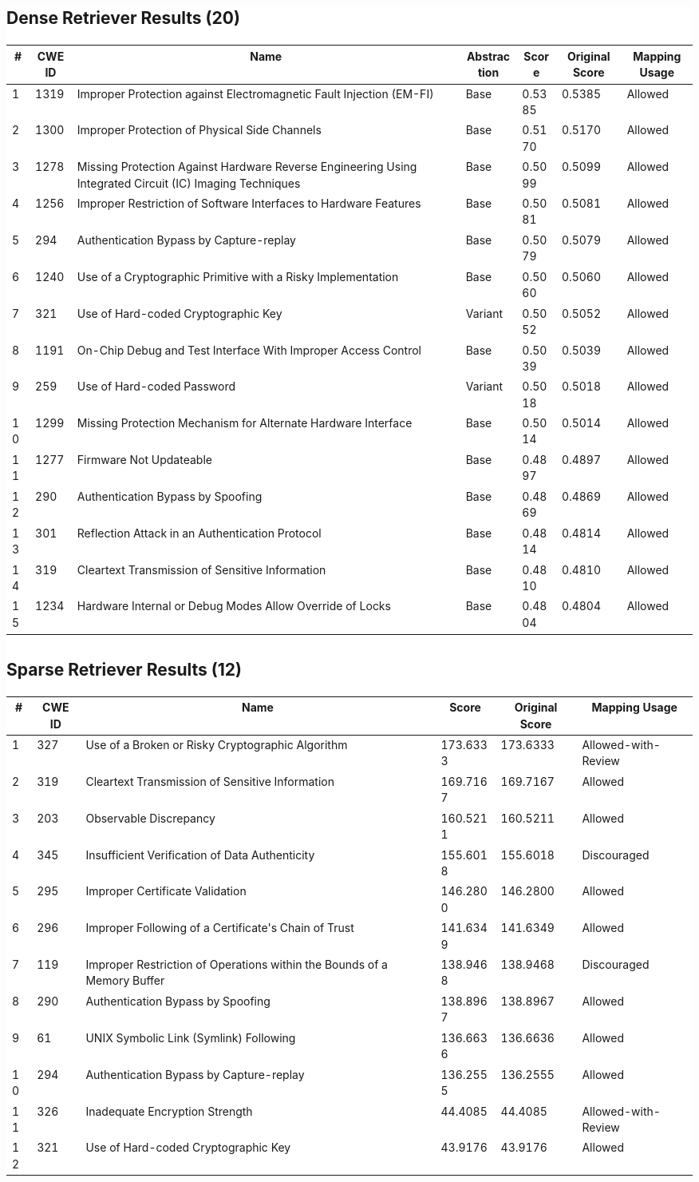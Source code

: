 ## Dense Retriever Results (20)
| # | CWE ID | Name | Abstraction | Score | Original Score | Mapping Usage |
|---|--------|------|-------------|-------|----------------|---------------|
| 1 | 1319 | Improper Protection against Electromagnetic Fault Injection (EM-FI) | Base | 0.5385 | 0.5385 | Allowed |
| 2 | 1300 | Improper Protection of Physical Side Channels | Base | 0.5170 | 0.5170 | Allowed |
| 3 | 1278 | Missing Protection Against Hardware Reverse Engineering Using Integrated Circuit (IC) Imaging Techniques | Base | 0.5099 | 0.5099 | Allowed |
| 4 | 1256 | Improper Restriction of Software Interfaces to Hardware Features | Base | 0.5081 | 0.5081 | Allowed |
| 5 | 294 | Authentication Bypass by Capture-replay | Base | 0.5079 | 0.5079 | Allowed |
| 6 | 1240 | Use of a Cryptographic Primitive with a Risky Implementation | Base | 0.5060 | 0.5060 | Allowed |
| 7 | 321 | Use of Hard-coded Cryptographic Key | Variant | 0.5052 | 0.5052 | Allowed |
| 8 | 1191 | On-Chip Debug and Test Interface With Improper Access Control | Base | 0.5039 | 0.5039 | Allowed |
| 9 | 259 | Use of Hard-coded Password | Variant | 0.5018 | 0.5018 | Allowed |
| 10 | 1299 | Missing Protection Mechanism for Alternate Hardware Interface | Base | 0.5014 | 0.5014 | Allowed |
| 11 | 1277 | Firmware Not Updateable | Base | 0.4897 | 0.4897 | Allowed |
| 12 | 290 | Authentication Bypass by Spoofing | Base | 0.4869 | 0.4869 | Allowed |
| 13 | 301 | Reflection Attack in an Authentication Protocol | Base | 0.4814 | 0.4814 | Allowed |
| 14 | 319 | Cleartext Transmission of Sensitive Information | Base | 0.4810 | 0.4810 | Allowed |
| 15 | 1234 | Hardware Internal or Debug Modes Allow Override of Locks | Base | 0.4804 | 0.4804 | Allowed |

## Sparse Retriever Results (12)
| # | CWE ID | Name | Score | Original Score | Mapping Usage |
|---|--------|------|-------|---------------|---------------|
| 1 | 327 | Use of a Broken or Risky Cryptographic Algorithm | 173.6333 | 173.6333 | Allowed-with-Review |
| 2 | 319 | Cleartext Transmission of Sensitive Information | 169.7167 | 169.7167 | Allowed |
| 3 | 203 | Observable Discrepancy | 160.5211 | 160.5211 | Allowed |
| 4 | 345 | Insufficient Verification of Data Authenticity | 155.6018 | 155.6018 | Discouraged |
| 5 | 295 | Improper Certificate Validation | 146.2800 | 146.2800 | Allowed |
| 6 | 296 | Improper Following of a Certificate's Chain of Trust | 141.6349 | 141.6349 | Allowed |
| 7 | 119 | Improper Restriction of Operations within the Bounds of a Memory Buffer | 138.9468 | 138.9468 | Discouraged |
| 8 | 290 | Authentication Bypass by Spoofing | 138.8967 | 138.8967 | Allowed |
| 9 | 61 | UNIX Symbolic Link (Symlink) Following | 136.6636 | 136.6636 | Allowed |
| 10 | 294 | Authentication Bypass by Capture-replay | 136.2555 | 136.2555 | Allowed |
| 11 | 326 | Inadequate Encryption Strength | 44.4085 | 44.4085 | Allowed-with-Review |
| 12 | 321 | Use of Hard-coded Cryptographic Key | 43.9176 | 43.9176 | Allowed |
